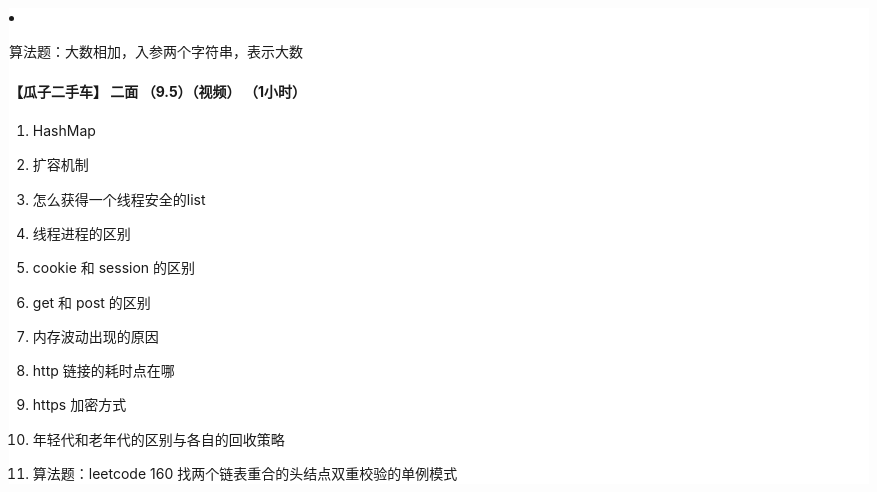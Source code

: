   <li>
   <p>
    算法题：大数相加，入参两个字符串，表示大数
   </p>
  </li>
 </ol>
 <h4>
  【瓜子二手车】 二面 （9.5）（视频） （1小时）
 </h4>
 <ol>
  <li>
   <p>
    HashMap
   </p>
  </li>
  <li>
   <p>
    扩容机制
   </p>
  </li>
  <li>
   <p>
    怎么获得一个线程安全的list
   </p>
  </li>
  <li>
   <p>
    线程进程的区别
   </p>
  </li>
  <li>
   <p>
    cookie 和 session 的区别
   </p>
  </li>
  <li>
   <p>
    get 和 post 的区别
   </p>
  </li>
  <li>
   <p>
    内存波动出现的原因
   </p>
  </li>
  <li>
   <p>
    http 链接的耗时点在哪
   </p>
  </li>
  <li>
   <p>
    https 加密方式
   </p>
  </li>
  <li>
   <p>
    年轻代和老年代的区别与各自的回收策略
   </p>
  </li>
  <li>
   <p>
    算法题：leetcode 160 找两个链表重合的头结点双重校验的单例模式
   </p>